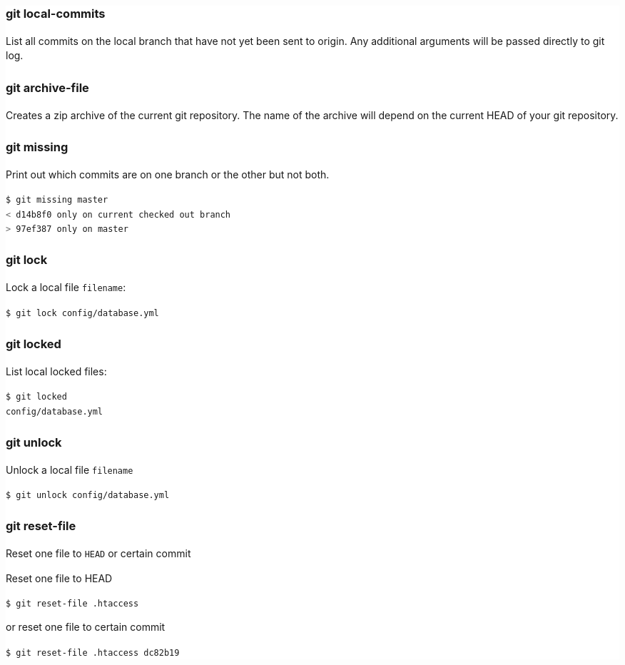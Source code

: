 ### git local-commits

List all commits on the local branch that have not yet been sent to origin. Any additional arguments will be passed directly to git log.

### git archive-file

Creates a zip archive of the current git repository. The name of the archive will depend on the current HEAD of your git repository.

### git missing

Print out which commits are on one branch or the other but not both.

````bash
$ git missing master
< d14b8f0 only on current checked out branch
> 97ef387 only on master
````

### git lock

Lock a local file `filename`:

````bash
$ git lock config/database.yml
````

### git locked

List local locked files:

````bash
$ git locked
config/database.yml
````

### git unlock

Unlock a local file `filename`

````bash
$ git unlock config/database.yml
````

### git reset-file

Reset one file to `HEAD` or certain commit

Reset one file to HEAD

````bash
$ git reset-file .htaccess
````

or reset one file to certain commit

````bash
$ git reset-file .htaccess dc82b19
````
